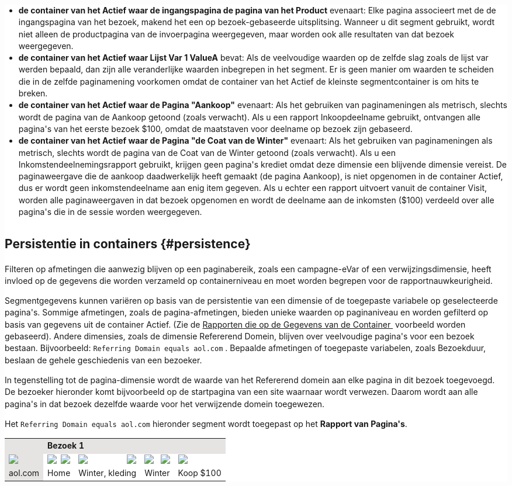 - **de container van het Actief waar de ingangspagina de pagina van het Product** evenaart: Elke pagina associeert met de de ingangspagina van het bezoek, makend het een op bezoek-gebaseerde uitsplitsing. Wanneer u dit segment gebruikt, wordt niet alleen de productpagina van de invoerpagina weergegeven, maar worden ook alle resultaten van dat bezoek weergegeven.
- **de container van het Actief waar Lijst Var 1 ValueA** bevat: Als de veelvoudige waarden op de zelfde slag zoals de lijst var werden bepaald, dan zijn alle veranderlijke waarden inbegrepen in het segment. Er is geen manier om waarden te scheiden die in de zelfde paginamening voorkomen omdat de container van het Actief de kleinste segmentcontainer is om hits te breken.
- **de container van het Actief waar de Pagina &quot;Aankoop&quot;** evenaart: Als het gebruiken van paginameningen als metrisch, slechts wordt de pagina van de Aankoop getoond (zoals verwacht). Als u een rapport Inkoopdeelname gebruikt, ontvangen alle pagina&#39;s van het eerste bezoek $100, omdat de maatstaven voor deelname op bezoek zijn gebaseerd.
- **de container van het Actief waar de Pagina &quot;de Coat van de Winter&quot;** evenaart: Als het gebruiken van paginameningen als metrisch, slechts wordt de pagina van de Coat van de Winter getoond (zoals verwacht). Als u een Inkomstendeelnemingsrapport gebruikt, krijgen geen pagina&#39;s krediet omdat deze dimensie een blijvende dimensie vereist. De paginaweergave die de aankoop daadwerkelijk heeft gemaakt (de pagina Aankoop), is niet opgenomen in de container Actief, dus er wordt geen inkomstendeelname aan enig item gegeven. Als u echter een rapport uitvoert vanuit de container Visit, worden alle paginaweergaven in dat bezoek opgenomen en wordt de deelname aan de inkomsten ($100) verdeeld over alle pagina&#39;s die in de sessie worden weergegeven.

## Persistentie in containers {#persistence}

Filteren op afmetingen die aanwezig blijven op een paginabereik, zoals een campagne-eVar of een verwijzingsdimensie, heeft invloed op de gegevens die worden verzameld op containerniveau en moet worden begrepen voor de rapportnauwkeurigheid.

Segmentgegevens kunnen variëren op basis van de persistentie van een dimensie of de toegepaste variabele op geselecteerde pagina&#39;s. Sommige afmetingen, zoals de pagina-afmetingen, bieden unieke waarden op paginaniveau en worden gefilterd op basis van gegevens uit de container Actief. (Zie de [&#x200B; Rapporten die op de Gegevens van de Container &#x200B;](/help/components/segmentation/seg-overview.md) voorbeeld worden gebaseerd). Andere dimensies, zoals de dimensie Refererend Domein, blijven over veelvoudige pagina&#39;s voor een bezoek bestaan. Bijvoorbeeld: `Referring Domain equals aol.com` . Bepaalde afmetingen of toegepaste variabelen, zoals Bezoekduur, beslaan de gehele geschiedenis van een bezoeker.



In tegenstelling tot de pagina-dimensie wordt de waarde van het Refererend domein aan elke pagina in dit bezoek toegevoegd. De bezoeker hieronder komt bijvoorbeeld op de startpagina van een site waarnaar wordt verwezen. Daarom wordt aan alle pagina&#39;s in dat bezoek dezelfde waarde voor het verwijzende domein toegewezen.

Het `Referring Domain equals aol.com` hieronder segment wordt toegepast op het **Rapport van Pagina&#39;s**.

<table style="table-layout:fixed; border: 0;">

<tr>
<td style="background-color: #E5E4E2;"></td>
<td style="background-color: #E5E4E2;" colspan="4"><b>Bezoek 1</b></td>
</tr>
<tr>
<tr>
<td style="background-color: #E5E4E2;">
<img src="https://spectrum.adobe.com/static/icons/workflow_18/Smock_User_18_N.svg"/><br/> aol.com
</td>
<td style="background-color: #FFFFFF; "><img src="https://spectrum.adobe.com/static/icons/workflow_18/Smock_WebPage_18_N.svg"><img align="right" src="https://spectrum.adobe.com/static/icons/ui_18/ArrowSize100.svg"/><br/>Home</td>
<td style="background-color: #FFFFFF;"><img src="https://spectrum.adobe.com/static/icons/workflow_18/Smock_WebPage_18_N.svg"><img align="right" src="https://spectrum.adobe.com/static/icons/ui_18/ArrowSize100.svg"/><br/>Winter, kleding</td>
<td style="background-color: #FFFFFF;"><img src="https://spectrum.adobe.com/static/icons/workflow_18/Smock_WebPage_18_N.svg"><img align="right" src="https://spectrum.adobe.com/static/icons/ui_18/ArrowSize100.svg"/><br/>Winter</td>
<td style="background-color: #FFFFFF;"><img src="https://spectrum.adobe.com/static/icons/workflow_18/Smock_WebPage_18_N.svg"><br/>Koop $100</td>
</tr>
<tr>